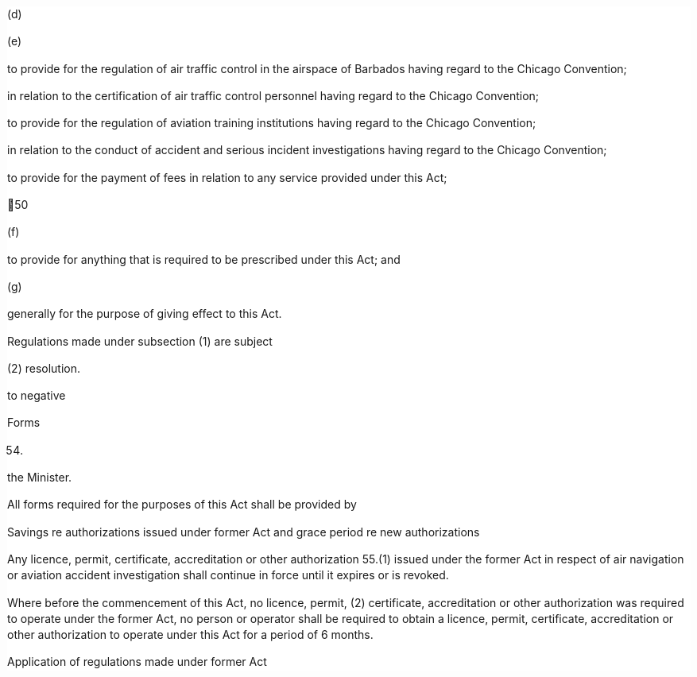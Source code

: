 (d)

(e)

to  provide  for  the  regulation  of  air  traffic  control  in  the  airspace  of
Barbados having regard to the Chicago Convention;

in relation to the certification of air traffic control personnel having
regard to the Chicago Convention;

to  provide  for  the  regulation  of  aviation  training  institutions  having
regard to the Chicago Convention;

in relation to the conduct of accident and serious incident investigations
having regard to the Chicago Convention;

to provide for the payment of fees in relation to any service provided
under this Act;

50

(f)

to provide for anything that is required to be prescribed under this Act;
and

(g)

generally for the purpose of giving effect to this Act.

Regulations  made  under  subsection  (1)  are  subject

(2)
resolution.

to  negative

Forms

54.
the Minister.

All forms required for the purposes of this Act shall be provided by

Savings re authorizations issued under former Act and grace period
re new authorizations

Any licence, permit, certificate, accreditation or other authorization
55.(1)
issued  under  the  former  Act  in  respect  of  air  navigation  or  aviation  accident
investigation shall continue in force until it expires or is revoked.

Where  before  the  commencement  of  this  Act,  no  licence,  permit,
(2)
certificate, accreditation or other authorization was required to operate under the
former Act, no person or operator shall be required to obtain a licence, permit,
certificate, accreditation or other authorization to operate under this Act for a
period of 6 months.

Application of regulations made under former Act
